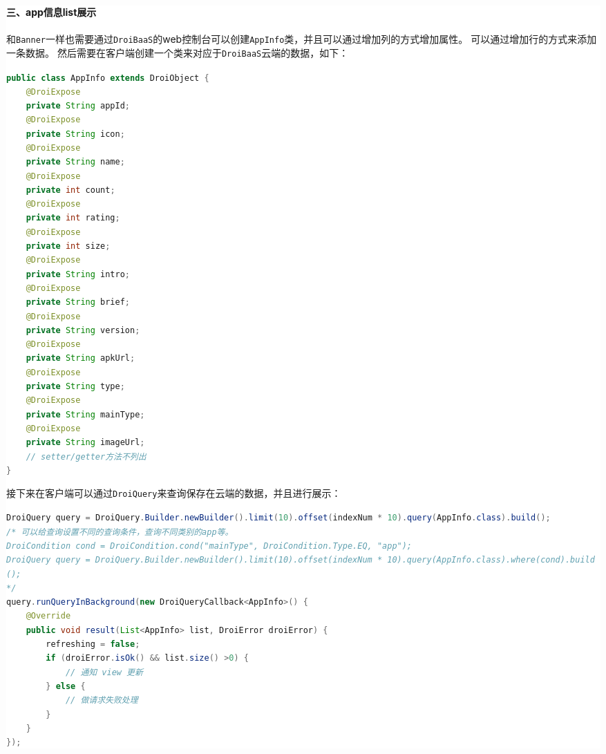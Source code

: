 #### 三、app信息list展示
和`Banner`一样也需要通过`DroiBaaS`的web控制台可以创建`AppInfo`类，并且可以通过增加列的方式增加属性。
可以通过增加行的方式来添加一条数据。
然后需要在客户端创建一个类来对应于`DroiBaaS`云端的数据，如下：

``` java
public class AppInfo extends DroiObject {
    @DroiExpose
    private String appId;
    @DroiExpose
    private String icon;
    @DroiExpose
    private String name;
    @DroiExpose
    private int count;
    @DroiExpose
    private int rating;
    @DroiExpose
    private int size;
    @DroiExpose
    private String intro;
    @DroiExpose
    private String brief;
    @DroiExpose
    private String version;
    @DroiExpose
    private String apkUrl;
    @DroiExpose
    private String type;
    @DroiExpose
    private String mainType;
    @DroiExpose
    private String imageUrl;
    // setter/getter方法不列出
}
```

接下来在客户端可以通过`DroiQuery`来查询保存在云端的数据，并且进行展示：

``` java
DroiQuery query = DroiQuery.Builder.newBuilder().limit(10).offset(indexNum * 10).query(AppInfo.class).build();
/* 可以给查询设置不同的查询条件，查询不同类别的app等。
DroiCondition cond = DroiCondition.cond("mainType", DroiCondition.Type.EQ, "app");
DroiQuery query = DroiQuery.Builder.newBuilder().limit(10).offset(indexNum * 10).query(AppInfo.class).where(cond).build();
*/
query.runQueryInBackground(new DroiQueryCallback<AppInfo>() {
    @Override
    public void result(List<AppInfo> list, DroiError droiError) {
        refreshing = false;
        if (droiError.isOk() && list.size() >0) {
            // 通知 view 更新
        } else {
            // 做请求失败处理
        }
    }
});
```

